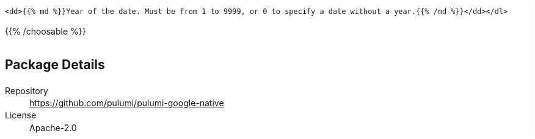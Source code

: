     <dd>{{% md %}}Year of the date. Must be from 1 to 9999, or 0 to specify a date without a year.{{% /md %}}</dd></dl>
{{% /choosable %}}





<h2 id="package-details">Package Details</h2>
<dl class="package-details">
	<dt>Repository</dt>
	<dd><a href="https://github.com/pulumi/pulumi-google-native">https://github.com/pulumi/pulumi-google-native</a></dd>
	<dt>License</dt>
	<dd>Apache-2.0</dd>
</dl>

